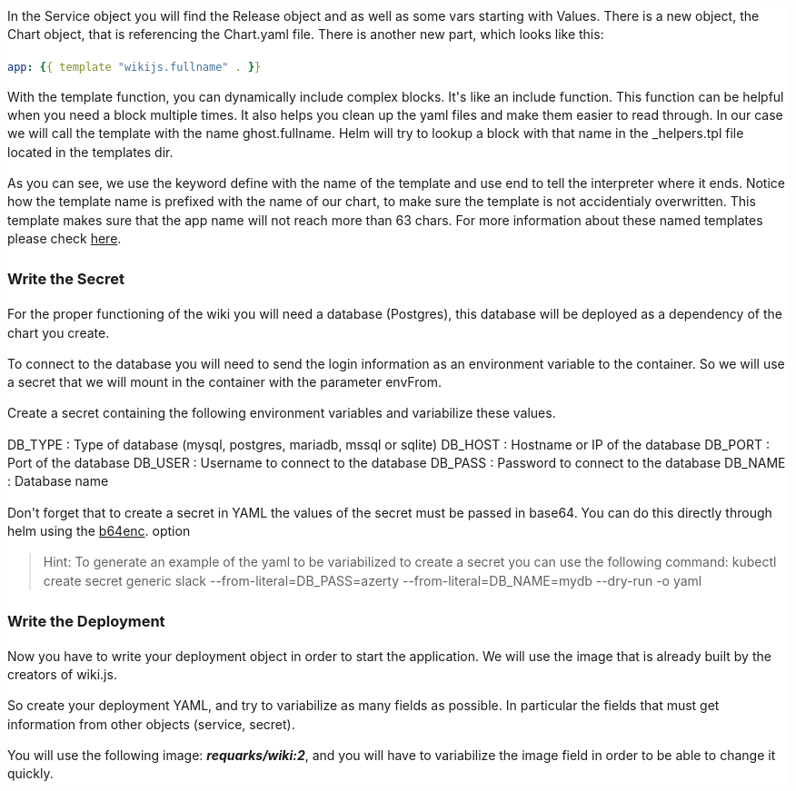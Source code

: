 In the Service object you will find the Release object and as well as some vars starting with Values. There is a new object, the Chart object, that is referencing the Chart.yaml file. There is another new part, which looks like this:

```yaml
app: {{ template "wikijs.fullname" . }}
```

With the template function, you can dynamically include complex blocks. It's like an include function. This function can be helpful when you need a block multiple times. It also helps you clean up the yaml files and make them easier to read through. In our case we will call the template with the name ghost.fullname. Helm will try to lookup a block with that name in the _helpers.tpl file located in the templates dir.

As you can see, we use the keyword define with the name of the template and use end to tell the interpreter where it ends. Notice how the template name is prefixed with the name of our chart, to make sure the template is not accidentialy overwritten. This template makes sure that the app name will not reach more than 63 chars. For more information about these named templates please check [here](https://docs.helm.sh/chart_template_guide/#named-templates).

### Write the Secret

For the proper functioning of the wiki you will need a database (Postgres), this database will be deployed as a dependency of the chart you create.

To connect to the database you will need to send the login information as an environment variable to the container. So we will use a secret that we will mount in the container with the parameter envFrom.

Create a secret containing the following environment variables and variabilize these values.

DB_TYPE : Type of database (mysql, postgres, mariadb, mssql or sqlite)
DB_HOST : Hostname or IP of the database
DB_PORT : Port of the database
DB_USER : Username to connect to the database
DB_PASS : Password to connect to the database
DB_NAME : Database name

Don't forget that to create a secret in YAML the values of the secret must be passed in base64. You can do this directly through helm using the [b64enc](https://helm.readthedocs.io/en/latest/generate-and-template/).
 option 

> Hint: To generate an example of the yaml to be variabilized to create a secret you can use the following command: kubectl create secret generic slack --from-literal=DB_PASS=azerty --from-literal=DB_NAME=mydb --dry-run -o yaml

### Write the Deployment

Now you have to write your deployment object in order to start the application. We will use the image that is already built by the creators of wiki.js.

So create your deployment YAML, and try to variabilize as many fields as possible. In particular the fields that must get information from other objects (service, secret).

You will use the following image: ***requarks/wiki:2***, and you will have to variabilize the image field in order to be able to change it quickly.
